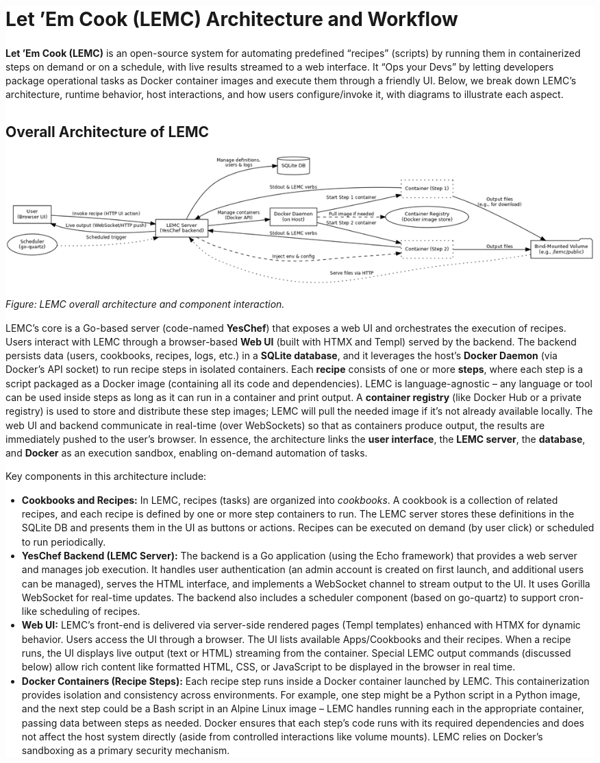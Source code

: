 # Let ’Em Cook (LEMC) Architecture and Workflow

**Let ’Em Cook (LEMC)** is an open-source system for automating predefined “recipes” (scripts) by running them in containerized steps on demand or on a schedule, with live results streamed to a web interface. It “Ops your Devs” by letting developers package operational tasks as Docker container images and execute them through a friendly UI. Below, we break down LEMC’s architecture, runtime behavior, host interactions, and how users configure/invoke it, with diagrams to illustrate each aspect.

## Overall Architecture of LEMC

<p align="center">
  <img src="../media/diag1.png" alt="diagram1" />
</p>

&#x20;*Figure: LEMC overall architecture and component interaction.* 

LEMC’s core is a Go-based server (code-named **YesChef**) that exposes a web UI and orchestrates the execution of recipes. Users interact with LEMC through a browser-based **Web UI** (built with HTMX and Templ) served by the backend. The backend persists data (users, cookbooks, recipes, logs, etc.) in a **SQLite database**, and it leverages the host’s **Docker Daemon** (via Docker’s API socket) to run recipe steps in isolated containers. Each **recipe** consists of one or more **steps**, where each step is a script packaged as a Docker image (containing all its code and dependencies). LEMC is language-agnostic – any language or tool can be used inside steps as long as it can run in a container and print output. A **container registry** (like Docker Hub or a private registry) is used to store and distribute these step images; LEMC will pull the needed image if it’s not already available locally. The web UI and backend communicate in real-time (over WebSockets) so that as containers produce output, the results are immediately pushed to the user’s browser. In essence, the architecture links the **user interface**, the **LEMC server**, the **database**, and **Docker** as an execution sandbox, enabling on-demand automation of tasks.

Key components in this architecture include:

* **Cookbooks and Recipes:** In LEMC, recipes (tasks) are organized into *cookbooks*. A cookbook is a collection of related recipes, and each recipe is defined by one or more step containers to run. The LEMC server stores these definitions in the SQLite DB and presents them in the UI as buttons or actions. Recipes can be executed on demand (by user click) or scheduled to run periodically.
* **YesChef Backend (LEMC Server):** The backend is a Go application (using the Echo framework) that provides a web server and manages job execution. It handles user authentication (an admin account is created on first launch, and additional users can be managed), serves the HTML interface, and implements a WebSocket channel to stream output to the UI. It uses Gorilla WebSocket for real-time updates. The backend also includes a scheduler component (based on go-quartz) to support cron-like scheduling of recipes.
* **Web UI:** LEMC’s front-end is delivered via server-side rendered pages (Templ templates) enhanced with HTMX for dynamic behavior. Users access the UI through a browser. The UI lists available Apps/Cookbooks and their recipes. When a recipe runs, the UI displays live output (text or HTML) streaming from the container. Special LEMC output commands (discussed below) allow rich content like formatted HTML, CSS, or JavaScript to be displayed in the browser in real time.
* **Docker Containers (Recipe Steps):** Each recipe step runs inside a Docker container launched by LEMC. This containerization provides isolation and consistency across environments. For example, one step might be a Python script in a Python image, and the next step could be a Bash script in an Alpine Linux image – LEMC handles running each in the appropriate container, passing data between steps as needed. Docker ensures that each step’s code runs with its required dependencies and does not affect the host system directly (aside from controlled interactions like volume mounts). LEMC relies on Docker’s sandboxing as a primary security mechanism.